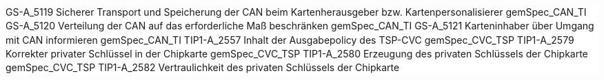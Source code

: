 </td></tr><tr><td>
GS-A_5119

</td><td>
Sicherer Transport und Speicherung der CAN beim Kartenherausgeber bzw.
Kartenpersonalisierer

</td><td>
gemSpec_CAN_TI

</td></tr><tr><td>
GS-A_5120

</td><td>
Verteilung der CAN auf das erforderliche Maß beschränken

</td><td>
gemSpec_CAN_TI

</td></tr><tr><td>
GS-A_5121

</td><td>
Karteninhaber über Umgang mit CAN informieren

</td><td>
gemSpec_CAN_TI

</td></tr><tr><td>
TIP1-A_2557

</td><td>
Inhalt der Ausgabepolicy des TSP-CVC

</td><td>
gemSpec_CVC_TSP

</td></tr><tr><td>
TIP1-A_2579

</td><td>
Korrekter privater Schlüssel in der Chipkarte

</td><td>
gemSpec_CVC_TSP

</td></tr><tr><td>
TIP1-A_2580

</td><td>
Erzeugung des privaten Schlüssels der Chipkarte

</td><td>
gemSpec_CVC_TSP

</td></tr><tr><td>
TIP1-A_2582

</td><td>
Vertraulichkeit des privaten Schlüssels der Chipkarte
